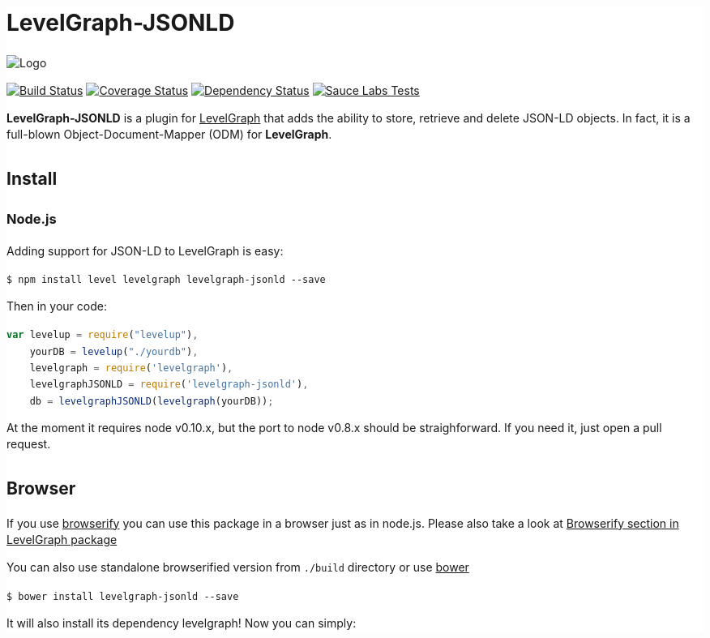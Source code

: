 LevelGraph-JSONLD
===========

![Logo](https://github.com/mcollina/node-levelgraph/raw/master/logo.png)

[![Build Status](https://travis-ci.org/mcollina/levelgraph-jsonld.png)](https://travis-ci.org/mcollina/levelgraph-jsonld)
[![Coverage Status](https://coveralls.io/repos/mcollina/levelgraph-jsonld/badge.png)](https://coveralls.io/r/mcollina/levelgraph-jsonld)
[![Dependency Status](https://david-dm.org/mcollina/levelgraph-jsonld.png?theme=shields.io)](https://david-dm.org/mcollina/levelgraph-jsonld)
[![Sauce Labs Tests](https://saucelabs.com/browser-matrix/levelgraph-jsonld.svg)](https://saucelabs.com/u/levelgraph-jsonld)

__LevelGraph-JSONLD__ is a plugin for
[LevelGraph](http://github.com/mcollina/levelgraph) that adds the
ability to store, retrieve and delete JSON-LD objects.
In fact, it is a full-blown Object-Document-Mapper (ODM) for
__LevelGraph__.

## Install

### Node.js

Adding support for JSON-LD to LevelGraph is easy:
```shell
$ npm install level levelgraph levelgraph-jsonld --save
```
Then in your code:
```javascript
var levelup = require("levelup"),
    yourDB = levelup("./yourdb"),
    levelgraph = require('levelgraph'),
    levelgraphJSONLD = require('levelgraph-jsonld'),
    db = levelgraphJSONLD(levelgraph(yourDB));
```

At the moment it requires node v0.10.x, but the port to node v0.8.x
should be straighforward.
If you need it, just open a pull request.

## Browser

If you use [browserify](http://browserify.org/) you can use this package
in a browser just as in node.js. Please also take a look at [Browserify
section in LevelGraph package](https://github.com/mcollina/levelgraph#browserify)

You can also use standalone browserified version from `./build`
directory or use [bower](http://bower.io)

```shell
$ bower install levelgraph-jsonld --save
```
It will also install its dependency levelgraph! Now you can simply:
